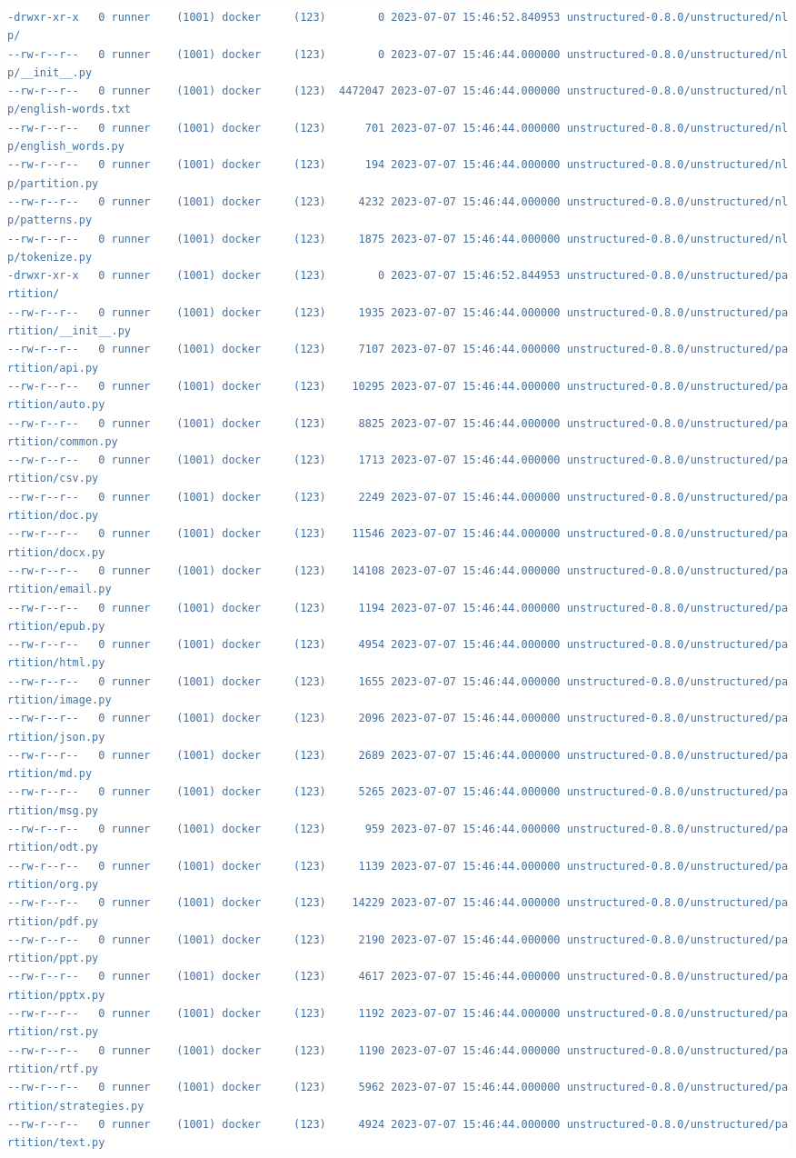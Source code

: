 ```diff
-drwxr-xr-x   0 runner    (1001) docker     (123)        0 2023-07-07 15:46:52.840953 unstructured-0.8.0/unstructured/nlp/
--rw-r--r--   0 runner    (1001) docker     (123)        0 2023-07-07 15:46:44.000000 unstructured-0.8.0/unstructured/nlp/__init__.py
--rw-r--r--   0 runner    (1001) docker     (123)  4472047 2023-07-07 15:46:44.000000 unstructured-0.8.0/unstructured/nlp/english-words.txt
--rw-r--r--   0 runner    (1001) docker     (123)      701 2023-07-07 15:46:44.000000 unstructured-0.8.0/unstructured/nlp/english_words.py
--rw-r--r--   0 runner    (1001) docker     (123)      194 2023-07-07 15:46:44.000000 unstructured-0.8.0/unstructured/nlp/partition.py
--rw-r--r--   0 runner    (1001) docker     (123)     4232 2023-07-07 15:46:44.000000 unstructured-0.8.0/unstructured/nlp/patterns.py
--rw-r--r--   0 runner    (1001) docker     (123)     1875 2023-07-07 15:46:44.000000 unstructured-0.8.0/unstructured/nlp/tokenize.py
-drwxr-xr-x   0 runner    (1001) docker     (123)        0 2023-07-07 15:46:52.844953 unstructured-0.8.0/unstructured/partition/
--rw-r--r--   0 runner    (1001) docker     (123)     1935 2023-07-07 15:46:44.000000 unstructured-0.8.0/unstructured/partition/__init__.py
--rw-r--r--   0 runner    (1001) docker     (123)     7107 2023-07-07 15:46:44.000000 unstructured-0.8.0/unstructured/partition/api.py
--rw-r--r--   0 runner    (1001) docker     (123)    10295 2023-07-07 15:46:44.000000 unstructured-0.8.0/unstructured/partition/auto.py
--rw-r--r--   0 runner    (1001) docker     (123)     8825 2023-07-07 15:46:44.000000 unstructured-0.8.0/unstructured/partition/common.py
--rw-r--r--   0 runner    (1001) docker     (123)     1713 2023-07-07 15:46:44.000000 unstructured-0.8.0/unstructured/partition/csv.py
--rw-r--r--   0 runner    (1001) docker     (123)     2249 2023-07-07 15:46:44.000000 unstructured-0.8.0/unstructured/partition/doc.py
--rw-r--r--   0 runner    (1001) docker     (123)    11546 2023-07-07 15:46:44.000000 unstructured-0.8.0/unstructured/partition/docx.py
--rw-r--r--   0 runner    (1001) docker     (123)    14108 2023-07-07 15:46:44.000000 unstructured-0.8.0/unstructured/partition/email.py
--rw-r--r--   0 runner    (1001) docker     (123)     1194 2023-07-07 15:46:44.000000 unstructured-0.8.0/unstructured/partition/epub.py
--rw-r--r--   0 runner    (1001) docker     (123)     4954 2023-07-07 15:46:44.000000 unstructured-0.8.0/unstructured/partition/html.py
--rw-r--r--   0 runner    (1001) docker     (123)     1655 2023-07-07 15:46:44.000000 unstructured-0.8.0/unstructured/partition/image.py
--rw-r--r--   0 runner    (1001) docker     (123)     2096 2023-07-07 15:46:44.000000 unstructured-0.8.0/unstructured/partition/json.py
--rw-r--r--   0 runner    (1001) docker     (123)     2689 2023-07-07 15:46:44.000000 unstructured-0.8.0/unstructured/partition/md.py
--rw-r--r--   0 runner    (1001) docker     (123)     5265 2023-07-07 15:46:44.000000 unstructured-0.8.0/unstructured/partition/msg.py
--rw-r--r--   0 runner    (1001) docker     (123)      959 2023-07-07 15:46:44.000000 unstructured-0.8.0/unstructured/partition/odt.py
--rw-r--r--   0 runner    (1001) docker     (123)     1139 2023-07-07 15:46:44.000000 unstructured-0.8.0/unstructured/partition/org.py
--rw-r--r--   0 runner    (1001) docker     (123)    14229 2023-07-07 15:46:44.000000 unstructured-0.8.0/unstructured/partition/pdf.py
--rw-r--r--   0 runner    (1001) docker     (123)     2190 2023-07-07 15:46:44.000000 unstructured-0.8.0/unstructured/partition/ppt.py
--rw-r--r--   0 runner    (1001) docker     (123)     4617 2023-07-07 15:46:44.000000 unstructured-0.8.0/unstructured/partition/pptx.py
--rw-r--r--   0 runner    (1001) docker     (123)     1192 2023-07-07 15:46:44.000000 unstructured-0.8.0/unstructured/partition/rst.py
--rw-r--r--   0 runner    (1001) docker     (123)     1190 2023-07-07 15:46:44.000000 unstructured-0.8.0/unstructured/partition/rtf.py
--rw-r--r--   0 runner    (1001) docker     (123)     5962 2023-07-07 15:46:44.000000 unstructured-0.8.0/unstructured/partition/strategies.py
--rw-r--r--   0 runner    (1001) docker     (123)     4924 2023-07-07 15:46:44.000000 unstructured-0.8.0/unstructured/partition/text.py
```